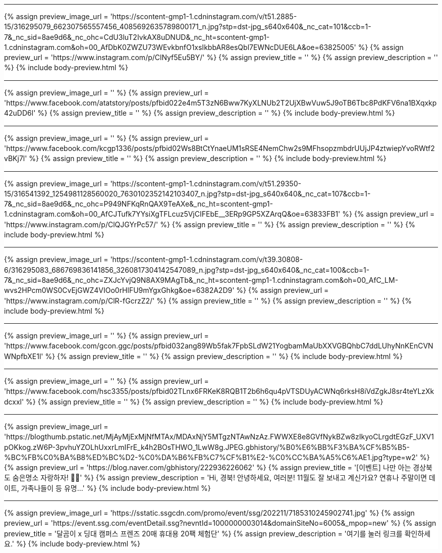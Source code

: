 <hr>{% assign preview_image_url = 'https://scontent-gmp1-1.cdninstagram.com/v/t51.2885-15/316295079_662307565557456_4085692635789800171_n.jpg?stp=dst-jpg_s640x640&amp;_nc_cat=101&amp;ccb=1-7&amp;_nc_sid=8ae9d6&amp;_nc_ohc=CdU3luT2IvkAX8uDNUD&amp;_nc_ht=scontent-gmp1-1.cdninstagram.com&amp;oh=00_AfDbK0ZWZU73WEvkbnfO1xsIkbbAR8esQbl7EWNcDUE6LA&amp;oe=63825005' %}
{% assign preview_url = 'https://www.instagram.com/p/ClNyf5Eu5BY/' %}
{% assign preview_title = '' %}
{% assign preview_description = '' %}
{% include body-preview.html %}
<hr>{% assign preview_image_url = '' %}
{% assign preview_url = 'https://www.facebook.com/atatstory/posts/pfbid022e4m5T3zN6Bww7KyXLNUb2T2UjXBwVuw5J9oTB6Tbc8PdKFV6na1BXqxkp42uDD6l' %}
{% assign preview_title = '' %}
{% assign preview_description = '' %}
{% include body-preview.html %}
<hr>{% assign preview_image_url = '' %}
{% assign preview_url = 'https://www.facebook.com/kcgp1336/posts/pfbid02Ws8BtCtYnaeUM1sRSE4NemChw2s9MFhsopzmbdrUUjJP4ztwiepYvoRWtf2vBKj7l' %}
{% assign preview_title = '' %}
{% assign preview_description = '' %}
{% include body-preview.html %}
<hr>{% assign preview_image_url = 'https://scontent-gmp1-1.cdninstagram.com/v/t51.29350-15/316541392_1254981128560020_7630102352142103407_n.jpg?stp=dst-jpg_s640x640&amp;_nc_cat=107&amp;ccb=1-7&amp;_nc_sid=8ae9d6&amp;_nc_ohc=P949NFKqRnQAX9TeAXe&amp;_nc_ht=scontent-gmp1-1.cdninstagram.com&amp;oh=00_AfCJTufk7YYsiXgTFLcuz5VjCIFEbE__3ERp9GP5XZArqQ&amp;oe=63833FB1' %}
{% assign preview_url = 'https://www.instagram.com/p/ClQJGYrPc57/' %}
{% assign preview_title = '' %}
{% assign preview_description = '' %}
{% include body-preview.html %}
<hr>{% assign preview_image_url = 'https://scontent-gmp1-1.cdninstagram.com/v/t39.30808-6/316295083_686769836141856_3260817304142547089_n.jpg?stp=dst-jpg_s640x640&amp;_nc_cat=100&amp;ccb=1-7&amp;_nc_sid=8ae9d6&amp;_nc_ohc=ZXJcYvjQ9N8AX9MAgTb&amp;_nc_ht=scontent-gmp1-1.cdninstagram.com&amp;oh=00_AfC_LM-wvs2HPcm0WS0CvEjGWZ4VIOo0rHlFU9mYgxGhkg&amp;oe=6382A2D9' %}
{% assign preview_url = 'https://www.instagram.com/p/ClR-fGcrzZ2/' %}
{% assign preview_title = '' %}
{% assign preview_description = '' %}
{% include body-preview.html %}
<hr>{% assign preview_image_url = '' %}
{% assign preview_url = 'https://www.facebook.com/gcon.ggc/posts/pfbid032ang89Wb5fak7FpbSLdW21YogbamMaUbXXVGBQhbC7ddLUhyNnKEnCVNWNpfbXE1l' %}
{% assign preview_title = '' %}
{% assign preview_description = '' %}
{% include body-preview.html %}
<hr>{% assign preview_image_url = '' %}
{% assign preview_url = 'https://www.facebook.com/hsc3355/posts/pfbid02TLnx6FRKeK8RQB1T2b6h6qu4pVTSDUyACWNq6rksH8iVdZgkJ8sr4teYLzXkdcxxl' %}
{% assign preview_title = '' %}
{% assign preview_description = '' %}
{% include body-preview.html %}
<hr>{% assign preview_image_url = 'https://blogthumb.pstatic.net/MjAyMjExMjNfMTAx/MDAxNjY5MTgzNTAwNzAz.FWWXE8e8GVfNykBZw8zIkyoCLrgdtEGzF_UXV1pOKkog.zW6P-3pvhuYZOLhUxxrLmIFrE_k4h2BOsTHWO_1LwW8g.JPEG.gbhistory/%B0%E6%BB%F3%BA%CF%B5%B5-%BC%FB%C0%BA%B8%ED%BC%D2-%C0%DA%B6%FB%C7%CF%B1%E2-%C0%CC%BA%A5%C6%AE1.jpg?type=w2' %}
{% assign preview_url = 'https://blog.naver.com/gbhistory/222936226062' %}
{% assign preview_title = '[이벤트] 나만 아는 경상북도 숨은명소 자랑하자! 👀📸' %}
{% assign preview_description = 'Hi, 경북! 안녕하세요, 여러분! 11월도 잘 보내고 계신가요? 연휴나 주말이면 데이트, 가족나들이 등 유명...' %}
{% include body-preview.html %}
<hr>{% assign preview_image_url = 'https://sstatic.ssgcdn.com/promo/event/ssg/202211/7185310245902741.jpg' %}
{% assign preview_url = 'https://event.ssg.com/eventDetail.ssg?nevntId=1000000003014&domainSiteNo=6005&_mpop=new' %}
{% assign preview_title = '달곰이 x 딩대 캠퍼스 프렌즈 20매 휴대용 20팩 체험단' %}
{% assign preview_description = '여기를 눌러 링크를 확인하세요.' %}
{% include body-preview.html %}